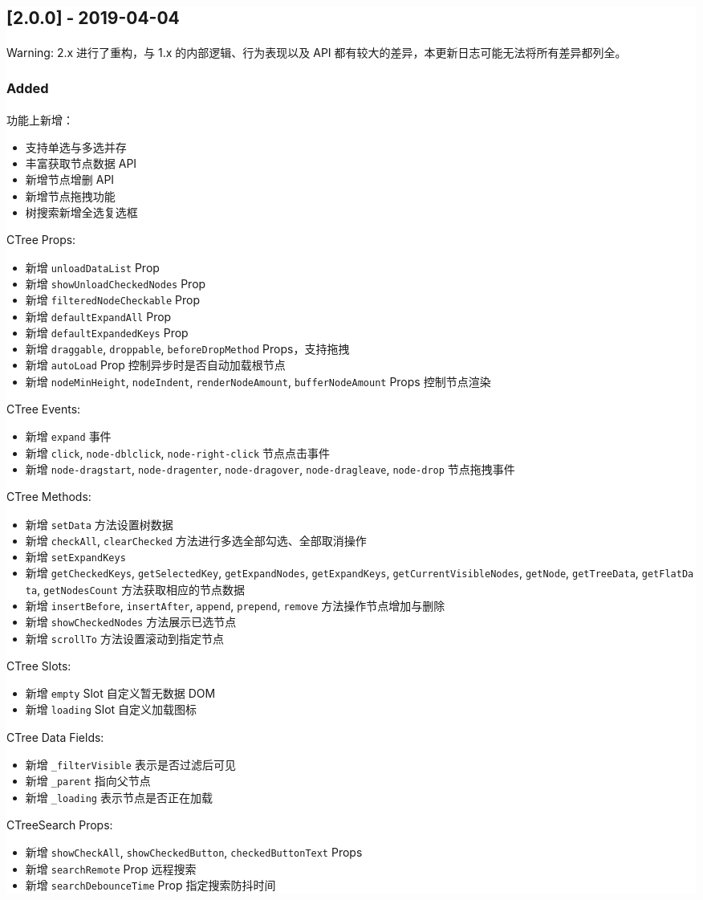 ## [2.0.0] - 2019-04-04

Warning: 2.x 进行了重构，与 1.x 的内部逻辑、行为表现以及 API 都有较大的差异，本更新日志可能无法将所有差异都列全。

### Added

功能上新增：

- 支持单选与多选并存
- 丰富获取节点数据 API
- 新增节点增删 API
- 新增节点拖拽功能
- 树搜索新增全选复选框

CTree Props:

- 新增 `unloadDataList` Prop
- 新增 `showUnloadCheckedNodes` Prop
- 新增 `filteredNodeCheckable` Prop
- 新增 `defaultExpandAll` Prop
- 新增 `defaultExpandedKeys` Prop
- 新增 `draggable`, `droppable`, `beforeDropMethod` Props，支持拖拽
- 新增 `autoLoad` Prop 控制异步时是否自动加载根节点
- 新增 `nodeMinHeight`, `nodeIndent`, `renderNodeAmount`, `bufferNodeAmount` Props 控制节点渲染

CTree Events:

- 新增 `expand` 事件
- 新增 `click`, `node-dblclick`, `node-right-click` 节点点击事件
- 新增 `node-dragstart`, `node-dragenter`, `node-dragover`, `node-dragleave`, `node-drop` 节点拖拽事件

CTree Methods:

- 新增 `setData` 方法设置树数据
- 新增 `checkAll`, `clearChecked` 方法进行多选全部勾选、全部取消操作
- 新增 `setExpandKeys`
- 新增 `getCheckedKeys`, `getSelectedKey`, `getExpandNodes`, `getExpandKeys`, `getCurrentVisibleNodes`, `getNode`, `getTreeData`, `getFlatData`, `getNodesCount` 方法获取相应的节点数据
- 新增 `insertBefore`, `insertAfter`, `append`, `prepend`, `remove` 方法操作节点增加与删除
- 新增 `showCheckedNodes` 方法展示已选节点
- 新增 `scrollTo` 方法设置滚动到指定节点

CTree Slots:

- 新增 `empty` Slot 自定义暂无数据 DOM
- 新增 `loading` Slot 自定义加载图标

CTree Data Fields:

- 新增 `_filterVisible` 表示是否过滤后可见
- 新增 `_parent` 指向父节点
- 新增 `_loading` 表示节点是否正在加载

CTreeSearch Props:

- 新增 `showCheckAll`, `showCheckedButton`, `checkedButtonText` Props
- 新增 `searchRemote` Prop 远程搜索
- 新增 `searchDebounceTime` Prop 指定搜索防抖时间
